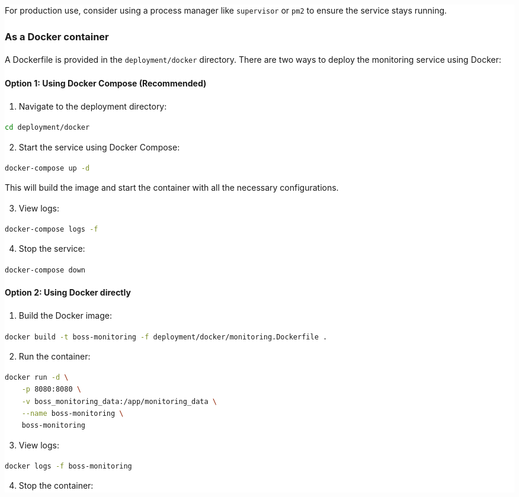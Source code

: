 For production use, consider using a process manager like `supervisor` or `pm2` to ensure the service stays running.

### As a Docker container

A Dockerfile is provided in the `deployment/docker` directory. There are two ways to deploy the monitoring service using Docker:

#### Option 1: Using Docker Compose (Recommended)

1. Navigate to the deployment directory:

```bash
cd deployment/docker
```

2. Start the service using Docker Compose:

```bash
docker-compose up -d
```

This will build the image and start the container with all the necessary configurations.

3. View logs:

```bash
docker-compose logs -f
```

4. Stop the service:

```bash
docker-compose down
```

#### Option 2: Using Docker directly

1. Build the Docker image:

```bash
docker build -t boss-monitoring -f deployment/docker/monitoring.Dockerfile .
```

2. Run the container:

```bash
docker run -d \
    -p 8080:8080 \
    -v boss_monitoring_data:/app/monitoring_data \
    --name boss-monitoring \
    boss-monitoring
```

3. View logs:

```bash
docker logs -f boss-monitoring
```

4. Stop the container:
